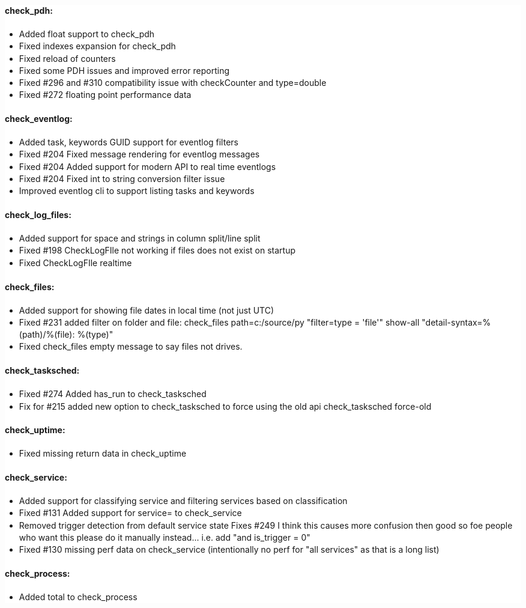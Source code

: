 #### check_pdh:

- Added float support to check_pdh
- Fixed indexes expansion for check_pdh
- Fixed reload of counters
- Fixed some PDH issues and improved error reporting
- Fixed #296 and #310 compatibility issue with checkCounter and type=double
- Fixed #272 floating point performance data

#### check_eventlog:

- Added task, keywords GUID support for eventlog filters
- Fixed #204 Fixed message rendering for eventlog messages
- Fixed #204 Added support for modern API to real time eventlogs
- Fixed #204 Fixed int to string conversion filter issue
- Improved eventlog cli to support listing tasks and keywords

#### check_log_files:

- Added support for space and strings in column split/line split
- Fixed #198 CheckLogFIle not working if files does not exist on startup
- Fixed CheckLogFIle realtime

#### check_files:

- Added support for showing file dates in local time (not just UTC)
- Fixed #231 added filter on folder and file:
    check_files path=c:/source/py "filter=type = 'file'" show-all "detail-syntax=%(path)/%(file): %(type)"
- Fixed check_files empty message to say files not drives.

#### check_tasksched:

- Fixed #274 Added has_run to check_tasksched
- Fix for #215 added new option to check_tasksched to force using the old api
    check_tasksched force-old

#### check_uptime:

- Fixed missing return data in check_uptime

#### check_service:

- Added support for classifying service and filtering services based on classification
- Fixed #131 Added support for service=<service description> to check_service
- Removed trigger detection from default service state Fixes #249
    I think this causes more confusion then good so foe people who want this please do it manually instead... i.e. add "and is_trigger = 0"
- Fixed #130 missing perf data on check_service (intentionally no perf for "all services" as that is a long list)

#### check_process:

- Added total to check_process
